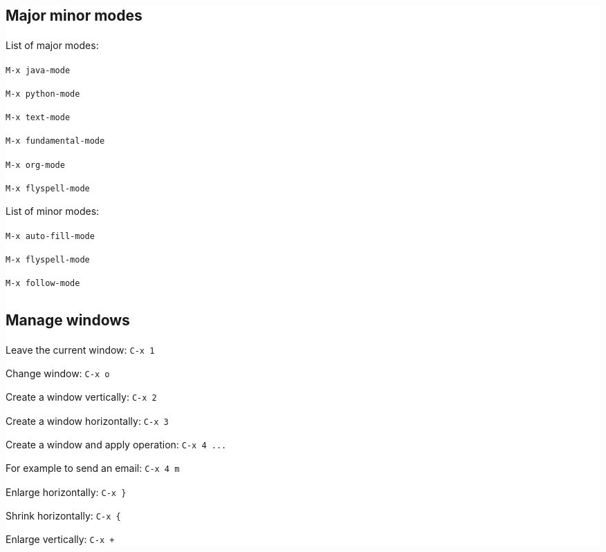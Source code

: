 
## Major minor modes

List of major modes:

`M-x java-mode`


`M-x python-mode`


`M-x text-mode`


`M-x fundamental-mode`


`M-x org-mode`


`M-x flyspell-mode`


List of minor modes:

`M-x auto-fill-mode`


`M-x flyspell-mode`


`M-x follow-mode`


## Manage windows

Leave the current window:
`C-x 1`

Change window:
`C-x o`

Create a window vertically:
`C-x 2`

Create a window horizontally:
`C-x 3`

Create a window and apply operation:
`C-x 4 ...`

For example to send an email:
`C-x 4 m`


Enlarge horizontally:
`C-x }`

Shrink horizontally:
`C-x {`

Enlarge vertically:
`C-x +`
